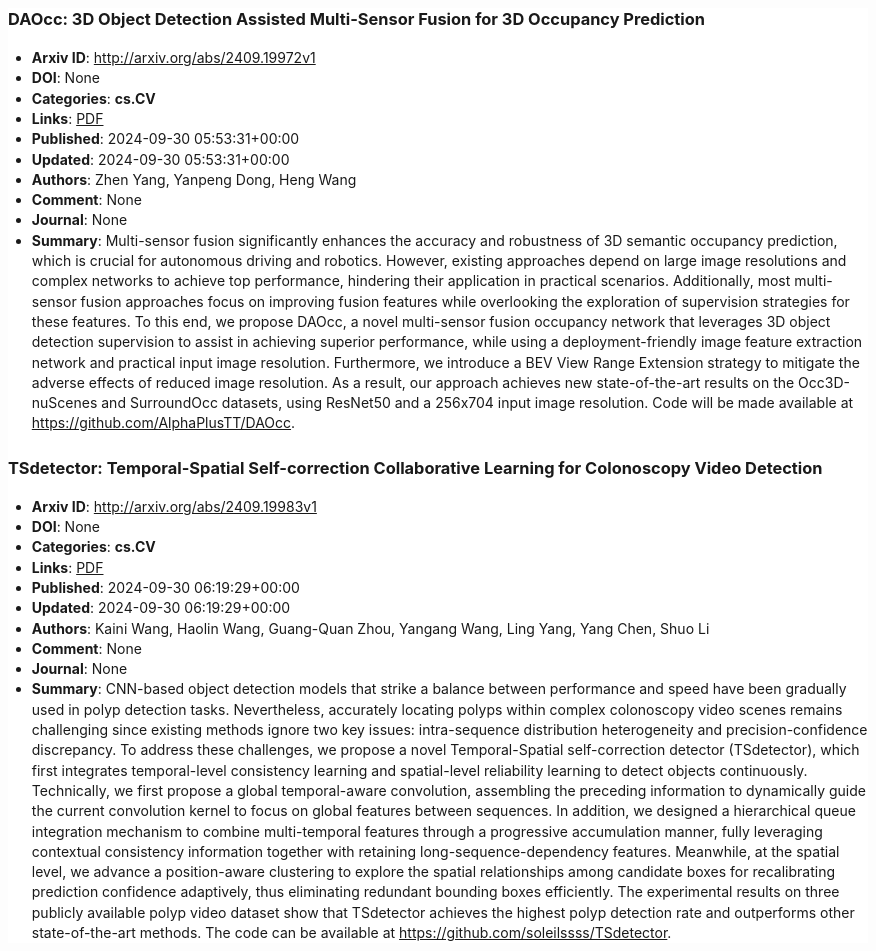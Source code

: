 

### DAOcc: 3D Object Detection Assisted Multi-Sensor Fusion for 3D Occupancy Prediction
- **Arxiv ID**: http://arxiv.org/abs/2409.19972v1
- **DOI**: None
- **Categories**: **cs.CV**
- **Links**: [PDF](http://arxiv.org/pdf/2409.19972v1)
- **Published**: 2024-09-30 05:53:31+00:00
- **Updated**: 2024-09-30 05:53:31+00:00
- **Authors**: Zhen Yang, Yanpeng Dong, Heng Wang
- **Comment**: None
- **Journal**: None
- **Summary**: Multi-sensor fusion significantly enhances the accuracy and robustness of 3D semantic occupancy prediction, which is crucial for autonomous driving and robotics. However, existing approaches depend on large image resolutions and complex networks to achieve top performance, hindering their application in practical scenarios. Additionally, most multi-sensor fusion approaches focus on improving fusion features while overlooking the exploration of supervision strategies for these features. To this end, we propose DAOcc, a novel multi-sensor fusion occupancy network that leverages 3D object detection supervision to assist in achieving superior performance, while using a deployment-friendly image feature extraction network and practical input image resolution. Furthermore, we introduce a BEV View Range Extension strategy to mitigate the adverse effects of reduced image resolution. As a result, our approach achieves new state-of-the-art results on the Occ3D-nuScenes and SurroundOcc datasets, using ResNet50 and a 256x704 input image resolution. Code will be made available at https://github.com/AlphaPlusTT/DAOcc.



### TSdetector: Temporal-Spatial Self-correction Collaborative Learning for Colonoscopy Video Detection
- **Arxiv ID**: http://arxiv.org/abs/2409.19983v1
- **DOI**: None
- **Categories**: **cs.CV**
- **Links**: [PDF](http://arxiv.org/pdf/2409.19983v1)
- **Published**: 2024-09-30 06:19:29+00:00
- **Updated**: 2024-09-30 06:19:29+00:00
- **Authors**: Kaini Wang, Haolin Wang, Guang-Quan Zhou, Yangang Wang, Ling Yang, Yang Chen, Shuo Li
- **Comment**: None
- **Journal**: None
- **Summary**: CNN-based object detection models that strike a balance between performance and speed have been gradually used in polyp detection tasks. Nevertheless, accurately locating polyps within complex colonoscopy video scenes remains challenging since existing methods ignore two key issues: intra-sequence distribution heterogeneity and precision-confidence discrepancy. To address these challenges, we propose a novel Temporal-Spatial self-correction detector (TSdetector), which first integrates temporal-level consistency learning and spatial-level reliability learning to detect objects continuously. Technically, we first propose a global temporal-aware convolution, assembling the preceding information to dynamically guide the current convolution kernel to focus on global features between sequences. In addition, we designed a hierarchical queue integration mechanism to combine multi-temporal features through a progressive accumulation manner, fully leveraging contextual consistency information together with retaining long-sequence-dependency features. Meanwhile, at the spatial level, we advance a position-aware clustering to explore the spatial relationships among candidate boxes for recalibrating prediction confidence adaptively, thus eliminating redundant bounding boxes efficiently. The experimental results on three publicly available polyp video dataset show that TSdetector achieves the highest polyp detection rate and outperforms other state-of-the-art methods. The code can be available at https://github.com/soleilssss/TSdetector.
